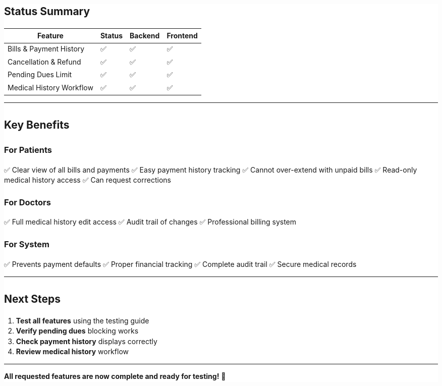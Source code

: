 
## Status Summary

| Feature | Status | Backend | Frontend |
|---------|--------|---------|----------|
| Bills & Payment History | ✅ | ✅ | ✅ |
| Cancellation & Refund | ✅ | ✅ | ✅ |
| Pending Dues Limit | ✅ | ✅ | ✅ |
| Medical History Workflow | ✅ | ✅ | ✅ |

---

## Key Benefits

### For Patients
✅ Clear view of all bills and payments
✅ Easy payment history tracking
✅ Cannot over-extend with unpaid bills
✅ Read-only medical history access
✅ Can request corrections

### For Doctors
✅ Full medical history edit access
✅ Audit trail of changes
✅ Professional billing system

### For System
✅ Prevents payment defaults
✅ Proper financial tracking
✅ Complete audit trail
✅ Secure medical records

---

## Next Steps

1. **Test all features** using the testing guide
2. **Verify pending dues** blocking works
3. **Check payment history** displays correctly
4. **Review medical history** workflow

---

**All requested features are now complete and ready for testing!** 🎉
